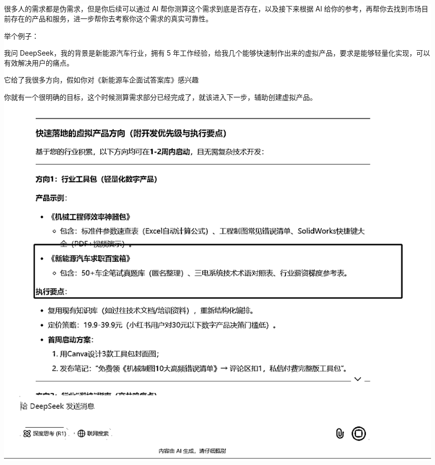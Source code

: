 很多人的需求都是伪需求，但是你后续可以通过 AI 帮你测算这个需求到底是否存在，以及接下来根据 AI 给你的参考，再帮你去找到市场目前存在的产品和服务，进一步帮你去考察你这个需求的真实可靠性。

举个例子：

我问 DeepSeek，我的背景是新能源汽车行业，拥有 5 年工作经验，给我几个能够快速制作出来的虚拟产品，要求是能够轻量化实现，可以有效解决用户的痛点。

它给了我很多方向，假如你对《新能源车企面试答案库》感兴趣

你就有一个很明确的目标，这个时候测算需求部分已经完成了，就该进入下一步，辅助创建虚拟产品。

![](img/d1095df242e0f3938136564006250fd9.png)

